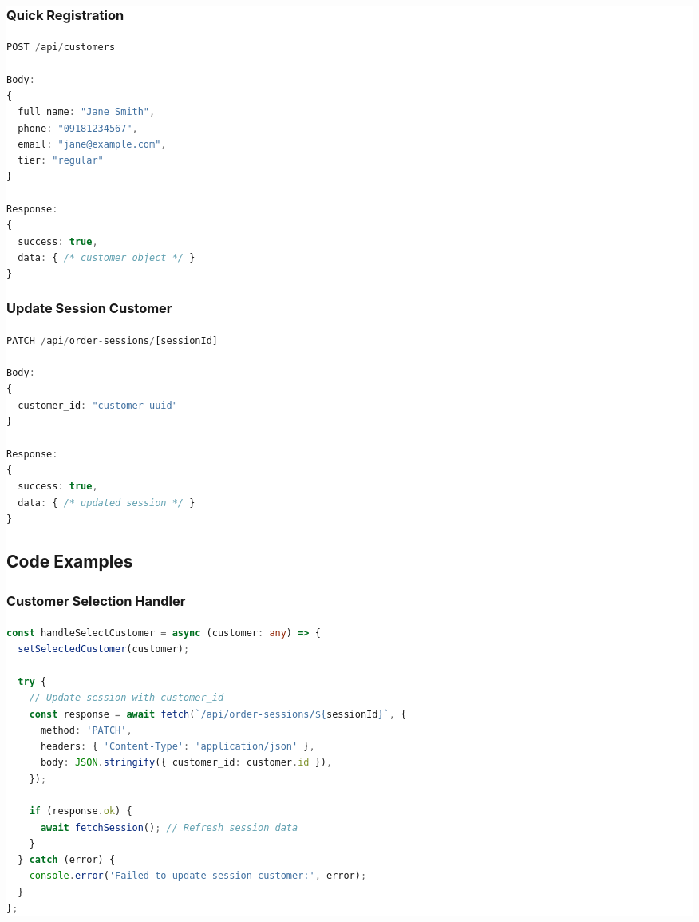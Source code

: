 ```typescript
```

### Quick Registration
```typescript
POST /api/customers

Body:
{
  full_name: "Jane Smith",
  phone: "09181234567",
  email: "jane@example.com",
  tier: "regular"
}

Response:
{
  success: true,
  data: { /* customer object */ }
}
```

### Update Session Customer
```typescript
PATCH /api/order-sessions/[sessionId]

Body:
{
  customer_id: "customer-uuid"
}

Response:
{
  success: true,
  data: { /* updated session */ }
}
```

## Code Examples

### Customer Selection Handler
```typescript
const handleSelectCustomer = async (customer: any) => {
  setSelectedCustomer(customer);
  
  try {
    // Update session with customer_id
    const response = await fetch(`/api/order-sessions/${sessionId}`, {
      method: 'PATCH',
      headers: { 'Content-Type': 'application/json' },
      body: JSON.stringify({ customer_id: customer.id }),
    });

    if (response.ok) {
      await fetchSession(); // Refresh session data
    }
  } catch (error) {
    console.error('Failed to update session customer:', error);
  }
};
```
